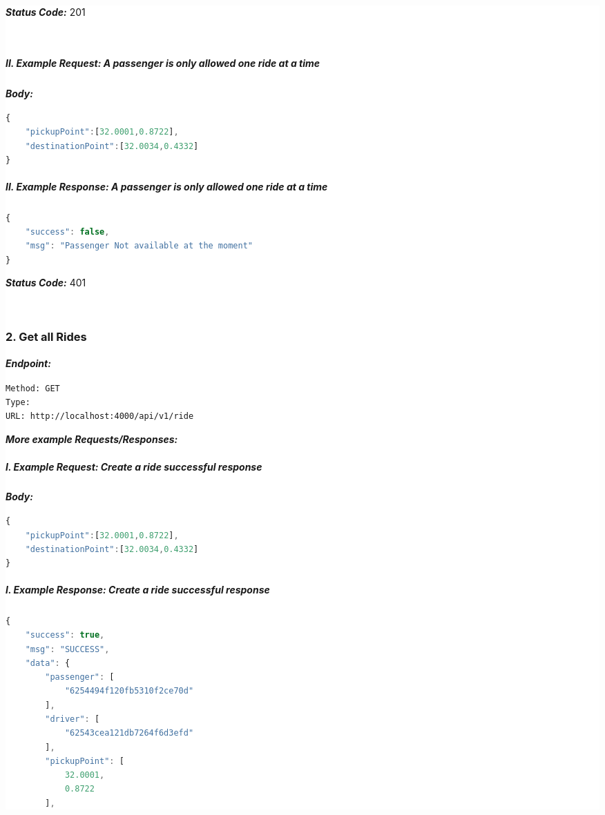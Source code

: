 **_Status Code:_** 201

<br>

##### II. Example Request: A passenger is only allowed one ride at a time

**_Body:_**

```js
{
    "pickupPoint":[32.0001,0.8722],
    "destinationPoint":[32.0034,0.4332]
}
```

##### II. Example Response: A passenger is only allowed one ride at a time

```js
{
    "success": false,
    "msg": "Passenger Not available at the moment"
}
```

**_Status Code:_** 401

<br>

### 2. Get all Rides

**_Endpoint:_**

```bash
Method: GET
Type:
URL: http://localhost:4000/api/v1/ride
```

**_More example Requests/Responses:_**

##### I. Example Request: Create a ride successful response

**_Body:_**

```js
{
    "pickupPoint":[32.0001,0.8722],
    "destinationPoint":[32.0034,0.4332]
}
```

##### I. Example Response: Create a ride successful response

```js
{
    "success": true,
    "msg": "SUCCESS",
    "data": {
        "passenger": [
            "6254494f120fb5310f2ce70d"
        ],
        "driver": [
            "62543cea121db7264f6d3efd"
        ],
        "pickupPoint": [
            32.0001,
            0.8722
        ],
```